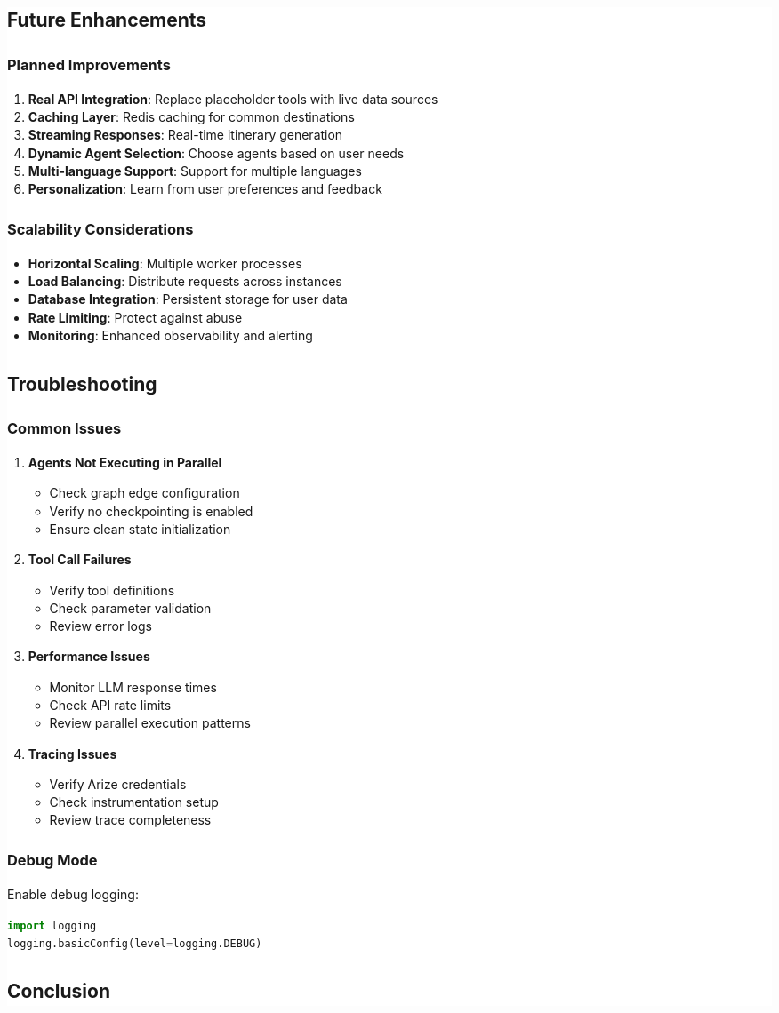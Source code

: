 ## Future Enhancements

### Planned Improvements

1. **Real API Integration**: Replace placeholder tools with live data sources
2. **Caching Layer**: Redis caching for common destinations
3. **Streaming Responses**: Real-time itinerary generation
4. **Dynamic Agent Selection**: Choose agents based on user needs
5. **Multi-language Support**: Support for multiple languages
6. **Personalization**: Learn from user preferences and feedback

### Scalability Considerations

- **Horizontal Scaling**: Multiple worker processes
- **Load Balancing**: Distribute requests across instances
- **Database Integration**: Persistent storage for user data
- **Rate Limiting**: Protect against abuse
- **Monitoring**: Enhanced observability and alerting

## Troubleshooting

### Common Issues

1. **Agents Not Executing in Parallel**
   - Check graph edge configuration
   - Verify no checkpointing is enabled
   - Ensure clean state initialization

2. **Tool Call Failures**
   - Verify tool definitions
   - Check parameter validation
   - Review error logs

3. **Performance Issues**
   - Monitor LLM response times
   - Check API rate limits
   - Review parallel execution patterns

4. **Tracing Issues**
   - Verify Arize credentials
   - Check instrumentation setup
   - Review trace completeness

### Debug Mode

Enable debug logging:

```python
import logging
logging.basicConfig(level=logging.DEBUG)
```

## Conclusion
